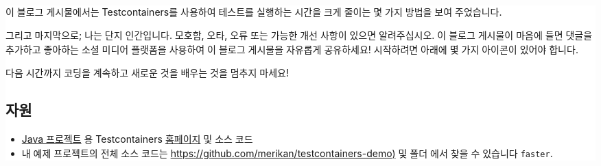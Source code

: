 이 블로그 게시물에서는 Testcontainers를 사용하여 테스트를 실행하는 시간을 크게 줄이는 몇 가지 방법을 보여 주었습니다.

그리고 마지막으로;
나는 단지 인간입니다. 모호함, 오타, 오류 또는 가능한 개선 사항이 있으면 알려주십시오.
이 블로그 게시물이 마음에 들면 댓글을 추가하고 좋아하는 소셜 미디어 플랫폼을 사용하여 이 블로그 게시물을 자유롭게 공유하세요! 시작하려면 아래에 몇 가지 아이콘이 있어야 합니다.

다음 시간까지 코딩을 계속하고 새로운 것을 배우는 것을 멈추지 마세요!

## 자원

- [Java 프로젝트](https://github.com/testcontainers/testcontainers-java/) 용 Testcontainers [홈페이지](https://www.testcontainers.org/) 및 소스 코드
- 내 예제 프로젝트의 전체 소스 코드는 [https://github.com/merikan/testcontainers-demo)](https://github.com/merikan/testcontainers-demo) 및 폴더 에서 찾을 수 있습니다 `faster`.
